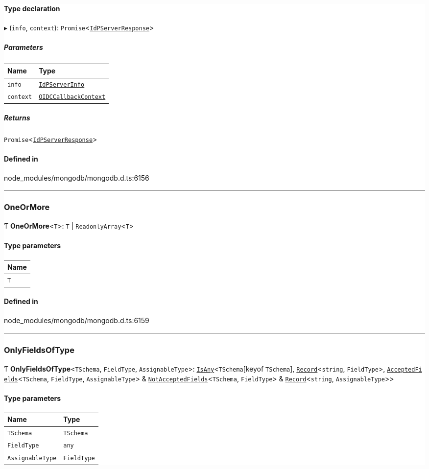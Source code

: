 #### Type declaration

▸ (`info`, `context`): `Promise`\<[`IdPServerResponse`](../interfaces/internal_._Z__mongo_baseOps_node_modules_mongodb_mongodb_.IdPServerResponse.md)\>

##### Parameters

| Name | Type |
| :------ | :------ |
| `info` | [`IdPServerInfo`](../interfaces/internal_._Z__mongo_baseOps_node_modules_mongodb_mongodb_.IdPServerInfo.md) |
| `context` | [`OIDCCallbackContext`](../interfaces/internal_._Z__mongo_baseOps_node_modules_mongodb_mongodb_.OIDCCallbackContext.md) |

##### Returns

`Promise`\<[`IdPServerResponse`](../interfaces/internal_._Z__mongo_baseOps_node_modules_mongodb_mongodb_.IdPServerResponse.md)\>

#### Defined in

node_modules/mongodb/mongodb.d.ts:6156

___

### OneOrMore

Ƭ **OneOrMore**\<`T`\>: `T` \| `ReadonlyArray`\<`T`\>

#### Type parameters

| Name |
| :------ |
| `T` |

#### Defined in

node_modules/mongodb/mongodb.d.ts:6159

___

### OnlyFieldsOfType

Ƭ **OnlyFieldsOfType**\<`TSchema`, `FieldType`, `AssignableType`\>: [`IsAny`](internal_._Z__mongo_baseOps_node_modules_mongodb_mongodb_.md#isany)\<`TSchema`[keyof `TSchema`], [`Record`](internal_.md#record)\<`string`, `FieldType`\>, [`AcceptedFields`](internal_._Z__mongo_baseOps_node_modules_mongodb_mongodb_.md#acceptedfields)\<`TSchema`, `FieldType`, `AssignableType`\> & [`NotAcceptedFields`](internal_._Z__mongo_baseOps_node_modules_mongodb_mongodb_.md#notacceptedfields)\<`TSchema`, `FieldType`\> & [`Record`](internal_.md#record)\<`string`, `AssignableType`\>\>

#### Type parameters

| Name | Type |
| :------ | :------ |
| `TSchema` | `TSchema` |
| `FieldType` | `any` |
| `AssignableType` | `FieldType` |
